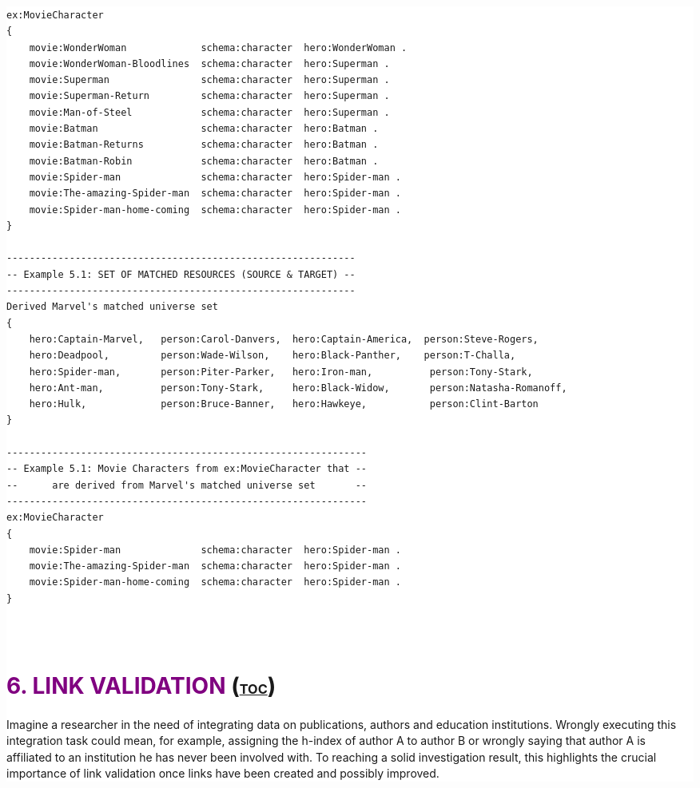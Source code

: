 ```
ex:MovieCharacter
{
	movie:WonderWoman             schema:character  hero:WonderWoman .
	movie:WonderWoman-Bloodlines  schema:character  hero:Superman .
	movie:Superman                schema:character  hero:Superman .
	movie:Superman-Return         schema:character  hero:Superman .
	movie:Man-of-Steel            schema:character  hero:Superman .
	movie:Batman                  schema:character  hero:Batman .
	movie:Batman-Returns          schema:character  hero:Batman .
	movie:Batman-Robin            schema:character  hero:Batman .
	movie:Spider-man              schema:character  hero:Spider-man .
	movie:The-amazing-Spider-man  schema:character  hero:Spider-man .
	movie:Spider-man-home-coming  schema:character  hero:Spider-man .
}

-------------------------------------------------------------
-- Example 5.1: SET OF MATCHED RESOURCES (SOURCE & TARGET) --
-------------------------------------------------------------
Derived Marvel's matched universe set
{
	hero:Captain-Marvel,   person:Carol-Danvers,  hero:Captain-America,  person:Steve-Rogers,
	hero:Deadpool,         person:Wade-Wilson,    hero:Black-Panther,    person:T-Challa,
	hero:Spider-man,       person:Piter-Parker,   hero:Iron-man,          person:Tony-Stark,
	hero:Ant-man,          person:Tony-Stark,     hero:Black-Widow,       person:Natasha-Romanoff,
	hero:Hulk,             person:Bruce-Banner,   hero:Hawkeye,           person:Clint-Barton
}

---------------------------------------------------------------
-- Example 5.1: Movie Characters from ex:MovieCharacter that --
--      are derived from Marvel's matched universe set       --
---------------------------------------------------------------
ex:MovieCharacter
{
	movie:Spider-man              schema:character  hero:Spider-man .
	movie:The-amazing-Spider-man  schema:character  hero:Spider-man .
	movie:Spider-man-home-coming  schema:character  hero:Spider-man .
}

```


 



# </span> <div id='Link-Validation'/>
# <br> <span style="color:purple"> 6. LINK VALIDATION </span> (<span style="font-size:1.7vw">[TOC](#CONTENTS)</span>)

Imagine a researcher in the need of integrating data on publications, authors and education institutions. Wrongly executing this integration task could mean, for example, assigning the h-index of author A to author B or wrongly saying that author A is affiliated to an institution he has never been involved with. To reaching a solid investigation result, this highlights the crucial importance of link validation once links have been created and possibly improved.

